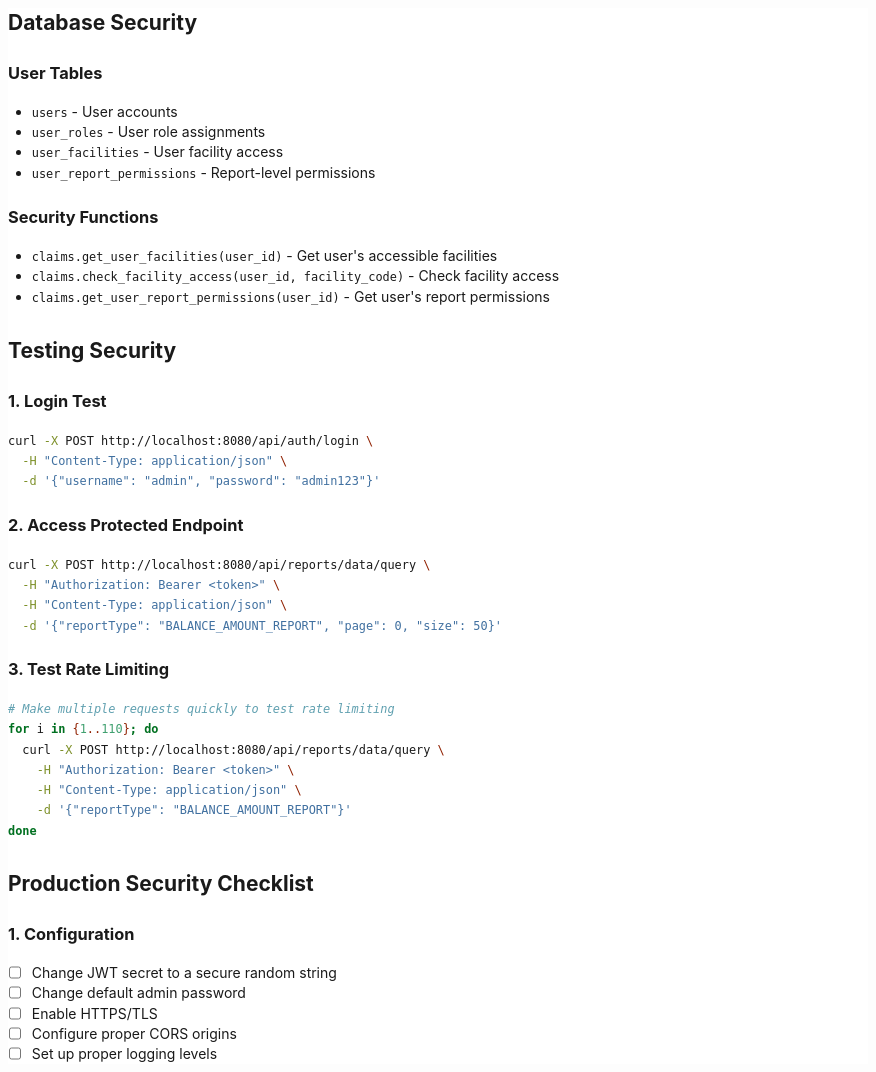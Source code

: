 ## Database Security

### User Tables
- `users` - User accounts
- `user_roles` - User role assignments
- `user_facilities` - User facility access
- `user_report_permissions` - Report-level permissions

### Security Functions
- `claims.get_user_facilities(user_id)` - Get user's accessible facilities
- `claims.check_facility_access(user_id, facility_code)` - Check facility access
- `claims.get_user_report_permissions(user_id)` - Get user's report permissions

## Testing Security

### 1. Login Test
```bash
curl -X POST http://localhost:8080/api/auth/login \
  -H "Content-Type: application/json" \
  -d '{"username": "admin", "password": "admin123"}'
```

### 2. Access Protected Endpoint
```bash
curl -X POST http://localhost:8080/api/reports/data/query \
  -H "Authorization: Bearer <token>" \
  -H "Content-Type: application/json" \
  -d '{"reportType": "BALANCE_AMOUNT_REPORT", "page": 0, "size": 50}'
```

### 3. Test Rate Limiting
```bash
# Make multiple requests quickly to test rate limiting
for i in {1..110}; do
  curl -X POST http://localhost:8080/api/reports/data/query \
    -H "Authorization: Bearer <token>" \
    -H "Content-Type: application/json" \
    -d '{"reportType": "BALANCE_AMOUNT_REPORT"}'
done
```

## Production Security Checklist

### 1. Configuration
- [ ] Change JWT secret to a secure random string
- [ ] Change default admin password
- [ ] Enable HTTPS/TLS
- [ ] Configure proper CORS origins
- [ ] Set up proper logging levels
